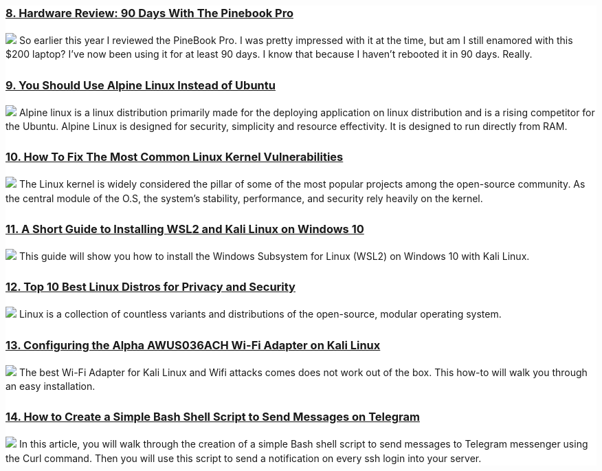 ### [8. Hardware Review: 90 Days With The Pinebook Pro](https://hackernoon.com/hardware-review-90-days-with-the-pinebook-pro-xx7g3yot)
![](https://cdn.hackernoon.com/drafts/u4cw3ydj.png)
So earlier this year I reviewed the PineBook Pro. I was pretty impressed with it at the time, but am I still enamored with this $200 laptop? I’ve now been using it for at least 90 days. I know that because I haven’t rebooted it in 90 days. Really.

### [9. You Should Use Alpine Linux Instead of Ubuntu](https://hackernoon.com/you-should-use-alpine-linux-instead-of-ubuntu-yb193ujt)
![](https://firebasestorage.googleapis.com/v0/b/hackernoon-app.appspot.com/o/images%2FeCOwFf8MXSXFKFDoIrM9BtMlAJP2-1r8b3u8o.jpeg?alt=media&token=5179b4fe-eaa6-4412-87a8-634480061faa)
Alpine linux is a linux distribution primarily made for the deploying application on linux distribution and is a rising competitor for the Ubuntu. Alpine Linux is designed for security, simplicity and resource effectivity. It is designed to run directly from RAM.

### [10. How To Fix The Most Common Linux Kernel Vulnerabilities](https://hackernoon.com/how-to-fix-the-most-common-linux-kernel-vulnerabilities-9s6732dc)
![](https://images.unsplash.com/photo-1518432031352-d6fc5c10da5a?ixlib=rb-1.2.1&q=80&fm=jpg&crop=entropy&cs=tinysrgb&w=1080&fit=max&ixid=eyJhcHBfaWQiOjEwMDk2Mn0)
The Linux kernel is widely considered the pillar of some of the most popular projects among the open-source community. As the central module of the O.S, the system’s stability, performance, and security rely heavily on the kernel. 

### [11. A Short Guide to Installing WSL2 and Kali Linux on Windows 10](https://hackernoon.com/a-short-guide-to-installing-wsl2-and-kali-linux-on-windows-10-p52w310n)
![](https://cdn.hackernoon.com/images/l8ugBZptcbQNsC86EFGMR93Eyfx1-4cg3fqu.jpeg)
This guide will show you how to install the Windows Subsystem for Linux (WSL2) on Windows 10 with Kali Linux.

### [12. Top 10 Best Linux Distros for Privacy and Security](https://hackernoon.com/top-10-best-linux-distros-for-privacy-and-security)
![](https://cdn.hackernoon.com/images/N3fPiOf9ioSYVhS64GBHbYUSojq1-qzn3tna.jpeg)
Linux is a collection of countless variants and distributions of the open-source, modular operating system.

### [13. Configuring the Alpha AWUS036ACH Wi-Fi Adapter on Kali Linux](https://hackernoon.com/configuring-the-alpha-awus036ach-wi-fi-adapter-on-kali-linux)
![](https://cdn.hackernoon.com/images/1yeuFftUzKRT5YTxuVLPKYa7Uep2-pwa3nqv.jpeg)
The best Wi-Fi Adapter for Kali Linux and Wifi attacks comes does not work out of the box.  This how-to will walk you through an easy installation.

### [14. How to Create a Simple Bash Shell Script to Send Messages on Telegram](https://hackernoon.com/how-to-create-a-simple-bash-shell-script-to-send-messages-on-telegram-lcz31bx)
![](https://cdn.hackernoon.com/images/TeS3aG9VcFTJ9dsAYaogSKazu6D2-dsp21nl.jpeg)
In this article, you will walk through the creation of a simple Bash shell script to send messages to Telegram messenger using the Curl command. Then you will use this script to send a notification on every ssh login into your server.
